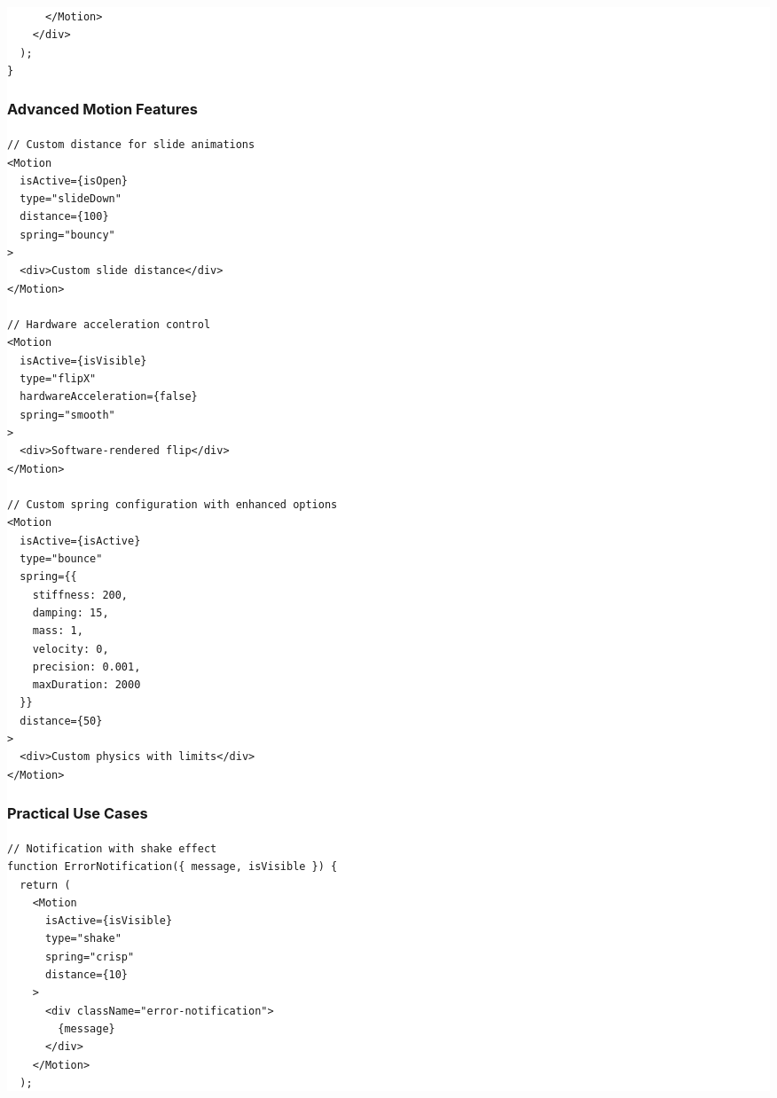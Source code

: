 ```tsx
      </Motion>
    </div>
  );
}
```

### Advanced Motion Features

```tsx
// Custom distance for slide animations
<Motion 
  isActive={isOpen} 
  type="slideDown" 
  distance={100}
  spring="bouncy"
>
  <div>Custom slide distance</div>
</Motion>

// Hardware acceleration control
<Motion 
  isActive={isVisible} 
  type="flipX" 
  hardwareAcceleration={false}
  spring="smooth"
>
  <div>Software-rendered flip</div>
</Motion>

// Custom spring configuration with enhanced options
<Motion
  isActive={isActive}
  type="bounce"
  spring={{
    stiffness: 200,
    damping: 15,
    mass: 1,
    velocity: 0,
    precision: 0.001,
    maxDuration: 2000
  }}
  distance={50}
>
  <div>Custom physics with limits</div>
</Motion>
```

### Practical Use Cases

```tsx
// Notification with shake effect
function ErrorNotification({ message, isVisible }) {
  return (
    <Motion 
      isActive={isVisible} 
      type="shake" 
      spring="crisp"
      distance={10}
    >
      <div className="error-notification">
        {message}
      </div>
    </Motion>
  );
```